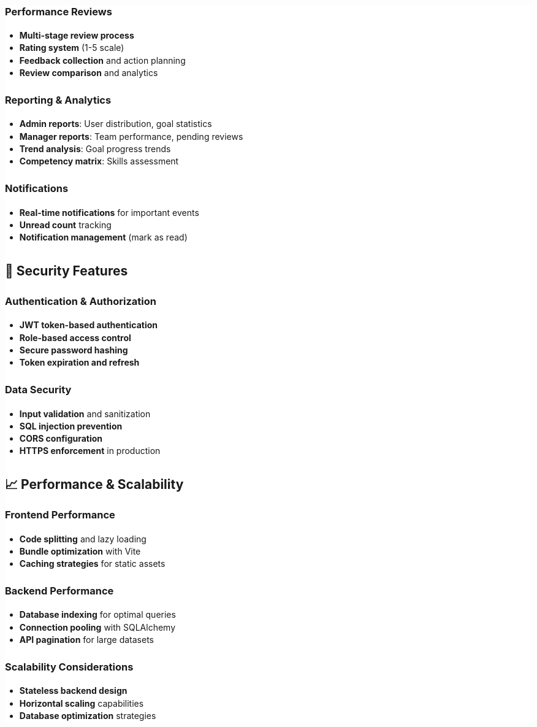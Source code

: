 ### Performance Reviews
- **Multi-stage review process**
- **Rating system** (1-5 scale)
- **Feedback collection** and action planning
- **Review comparison** and analytics

### Reporting & Analytics
- **Admin reports**: User distribution, goal statistics
- **Manager reports**: Team performance, pending reviews
- **Trend analysis**: Goal progress trends
- **Competency matrix**: Skills assessment

### Notifications
- **Real-time notifications** for important events
- **Unread count** tracking
- **Notification management** (mark as read)

## 🔐 Security Features

### Authentication & Authorization
- **JWT token-based authentication**
- **Role-based access control**
- **Secure password hashing**
- **Token expiration and refresh**

### Data Security
- **Input validation** and sanitization
- **SQL injection prevention**
- **CORS configuration**
- **HTTPS enforcement** in production

## 📈 Performance & Scalability

### Frontend Performance
- **Code splitting** and lazy loading
- **Bundle optimization** with Vite
- **Caching strategies** for static assets

### Backend Performance
- **Database indexing** for optimal queries
- **Connection pooling** with SQLAlchemy
- **API pagination** for large datasets

### Scalability Considerations
- **Stateless backend design**
- **Horizontal scaling** capabilities
- **Database optimization** strategies
